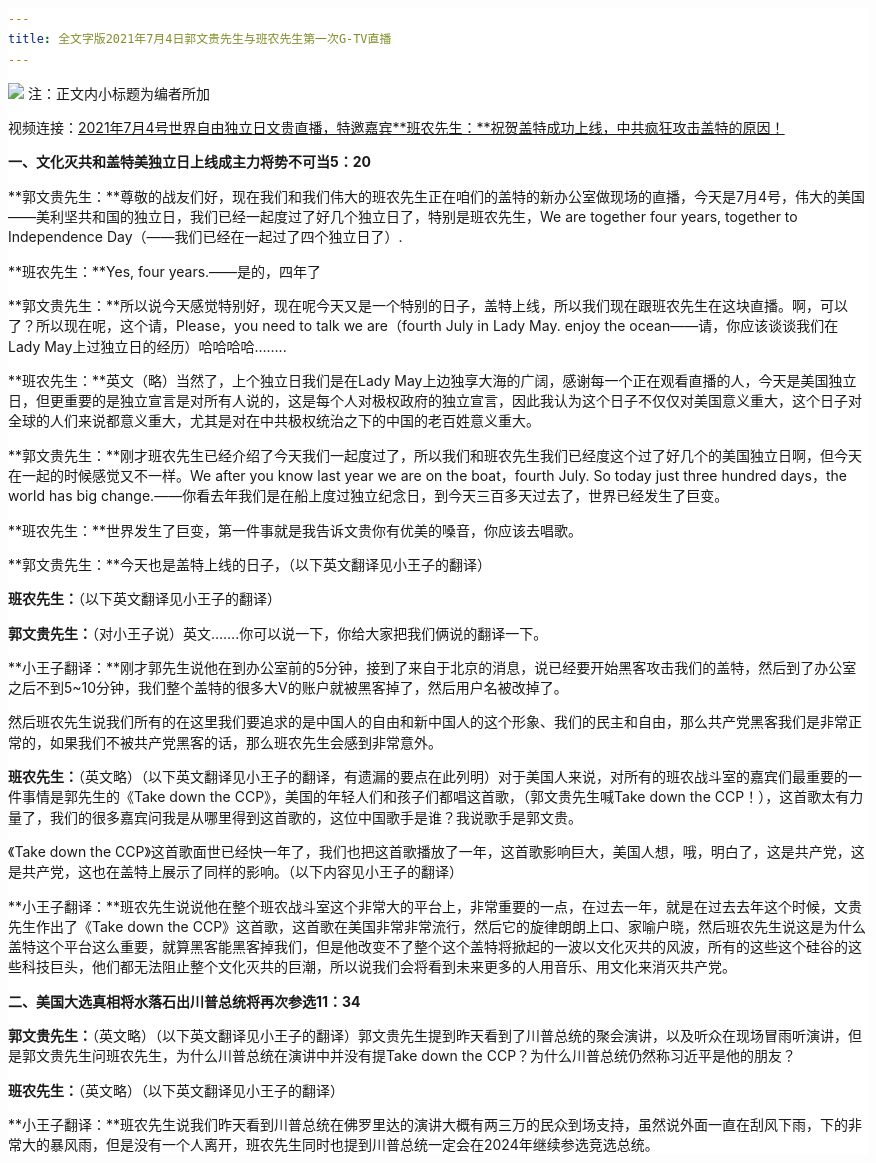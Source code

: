```yaml
---
title: 全文字版2021年7月4日郭文贵先生与班农先生第一次G-TV直播
---
```


![](https://assets.gnews.org/wp-content/uploads/2021/07/第一次.jpg)
注：正文内小标题为编者所加

视频连接：[2021年7月4号世界自由独立日文贵直播，特邀嘉宾**班农先生：**祝贺盖特成功上线，中共疯狂攻击盖特的原因！](https://gtv.org/video/id=60e1b64c871bef6d4ab4eadc)

**一、文化灭共和盖特美独立日上线成主力将势不可当5：20**

**郭文贵先生：**尊敬的战友们好，现在我们和我们伟大的班农先生正在咱们的盖特的新办公室做现场的直播，今天是7月4号，伟大的美国——美利坚共和国的独立日，我们已经一起度过了好几个独立日了，特别是班农先生，We are together four years, together to  Independence Day（——我们已经在一起过了四个独立日了）.

**班农先生：**Yes, four years.——是的，四年了

**郭文贵先生：**所以说今天感觉特别好，现在呢今天又是一个特别的日子，盖特上线，所以我们现在跟班农先生在这块直播。啊，可以了？所以现在呢，这个请，Please，you need to talk we are（fourth July in Lady May. enjoy the ocean——请，你应该谈谈我们在Lady May上过独立日的经历）哈哈哈哈……..

**班农先生：**英文（略）当然了，上个独立日我们是在Lady May上边独享大海的广阔，感谢每一个正在观看直播的人，今天是美国独立日，但更重要的是独立宣言是对所有人说的，这是每个人对极权政府的独立宣言，因此我认为这个日子不仅仅对美国意义重大，这个日子对全球的人们来说都意义重大，尤其是对在中共极权统治之下的中国的老百姓意义重大。

**郭文贵先生：**刚才班农先生已经介绍了今天我们一起度过了，所以我们和班农先生我们已经度这个过了好几个的美国独立日啊，但今天在一起的时候感觉又不一样。We after you know last year we are on the boat，fourth July. So today just three hundred days，the world has big change.——你看去年我们是在船上度过独立纪念日，到今天三百多天过去了，世界已经发生了巨变。

**班农先生：**世界发生了巨变，第一件事就是我告诉文贵你有优美的嗓音，你应该去唱歌。

**郭文贵先生：**今天也是盖特上线的日子，（以下英文翻译见小王子的翻译）

**班农先生：**（以下英文翻译见小王子的翻译）

**郭文贵先生：**（对小王子说）英文…….你可以说一下，你给大家把我们俩说的翻译一下。

**小王子翻译：**刚才郭先生说他在到办公室前的5分钟，接到了来自于北京的消息，说已经要开始黑客攻击我们的盖特，然后到了办公室之后不到5~10分钟，我们整个盖特的很多大V的账户就被黑客掉了，然后用户名被改掉了。

然后班农先生说我们所有的在这里我们要追求的是中国人的自由和新中国人的这个形象、我们的民主和自由，那么共产党黑客我们是非常正常的，如果我们不被共产党黑客的话，那么班农先生会感到非常意外。

**班农先生：**（英文略）（以下英文翻译见小王子的翻译，有遗漏的要点在此列明）对于美国人来说，对所有的班农战斗室的嘉宾们最重要的一件事情是郭先生的《Take down the CCP》，美国的年轻人们和孩子们都唱这首歌，（郭文贵先生喊Take down the CCP！），这首歌太有力量了，我们的很多嘉宾问我是从哪里得到这首歌的，这位中国歌手是谁？我说歌手是郭文贵。

《Take down the CCP》这首歌面世已经快一年了，我们也把这首歌播放了一年，这首歌影响巨大，美国人想，哦，明白了，这是共产党，这是共产党，这也在盖特上展示了同样的影响。（以下内容见小王子的翻译）

**小王子翻译：**班农先生说说他在整个班农战斗室这个非常大的平台上，非常重要的一点，在过去一年，就是在过去去年这个时候，文贵先生作出了《Take down the CCP》这首歌，这首歌在美国非常非常流行，然后它的旋律朗朗上口、家喻户晓，然后班农先生说这是为什么盖特这个平台这么重要，就算黑客能黑客掉我们，但是他改变不了整个这个盖特将掀起的一波以文化灭共的风波，所有的这些这个硅谷的这些科技巨头，他们都无法阻止整个文化灭共的巨潮，所以说我们会将看到未来更多的人用音乐、用文化来消灭共产党。

**二、美国大选真相将水落石出川普总统将再次参选11：34**

**郭文贵先生：**（英文略）（以下英文翻译见小王子的翻译）郭文贵先生提到昨天看到了川普总统的聚会演讲，以及听众在现场冒雨听演讲，但是郭文贵先生问班农先生，为什么川普总统在演讲中并没有提Take down the CCP？为什么川普总统仍然称习近平是他的朋友？

**班农先生：**（英文略）（以下英文翻译见小王子的翻译）

**小王子翻译：**班农先生说我们昨天看到川普总统在佛罗里达的演讲大概有两三万的民众到场支持，虽然说外面一直在刮风下雨，下的非常大的暴风雨，但是没有一个人离开，班农先生同时也提到川普总统一定会在2024年继续参选竞选总统。
